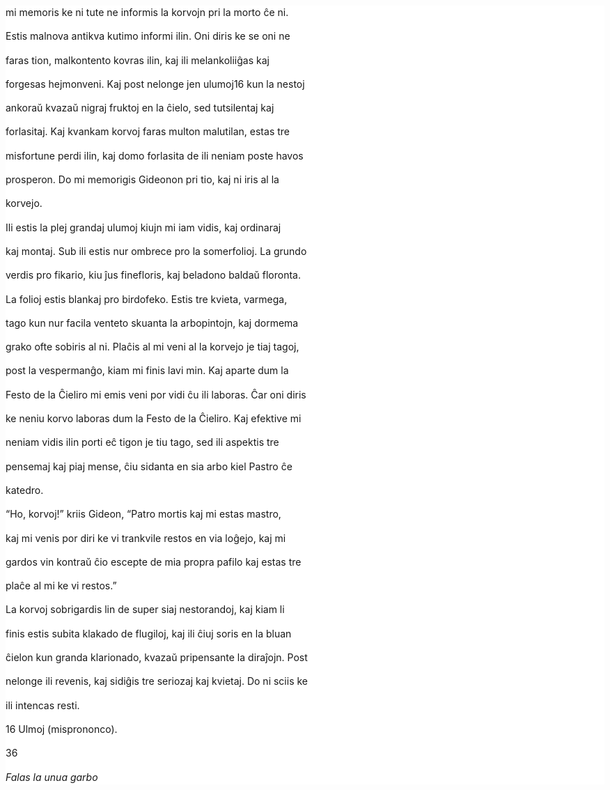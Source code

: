 mi memoris ke ni tute ne informis la korvojn pri la morto ĉe ni. 

Estis malnova antikva kutimo informi ilin. Oni diris ke se oni ne

faras tion, malkontento kovras ilin, kaj ili melankoliiĝas kaj

forgesas hejmonveni. Kaj post nelonge jen ulumoj16 kun la nestoj

ankoraŭ kvazaŭ nigraj fruktoj en la ĉielo, sed tutsilentaj kaj

forlasitaj. Kaj kvankam korvoj faras multon malutilan, estas tre

misfortune perdi ilin, kaj domo forlasita de ili neniam poste havos

prosperon. Do mi memorigis Gideonon pri tio, kaj ni iris al la

korvejo. 

Ili estis la plej grandaj ulumoj kiujn mi iam vidis, kaj ordinaraj

kaj montaj. Sub ili estis nur ombrece pro la somerfolioj. La grundo

verdis pro fikario, kiu ĵus finefloris, kaj beladono baldaŭ floronta. 

La folioj estis blankaj pro birdofeko. Estis tre kvieta, varmega, 

tago kun nur facila venteto skuanta la arbopintojn, kaj dormema

grako ofte sobiris al ni. Plaĉis al mi veni al la korvejo je tiaj tagoj, 

post la vespermanĝo, kiam mi finis lavi min. Kaj aparte dum la

Festo de la Ĉieliro mi emis veni por vidi ĉu ili laboras. Ĉar oni diris

ke neniu korvo laboras dum la Festo de la Ĉieliro. Kaj efektive mi

neniam vidis ilin porti eĉ tigon je tiu tago, sed ili aspektis tre

pensemaj kaj piaj mense, ĉiu sidanta en sia arbo kiel Pastro ĉe

katedro. 

“Ho, korvoj\!” kriis Gideon, “Patro mortis kaj mi estas mastro, 

kaj mi venis por diri ke vi trankvile restos en via loĝejo, kaj mi

gardos vin kontraŭ ĉio escepte de mia propra pafilo kaj estas tre

plaĉe al mi ke vi restos.” 

La korvoj sobrigardis lin de super siaj nestorandoj, kaj kiam li

finis estis subita klakado de flugiloj, kaj ili ĉiuj soris en la bluan

ĉielon kun granda klarionado, kvazaŭ pripensante la diraĵojn. Post

nelonge ili revenis, kaj sidiĝis tre seriozaj kaj kvietaj. Do ni sciis ke

ili intencas resti. 

16 Ulmoj \(misprononco\). 

36

*Falas la unua garbo*
